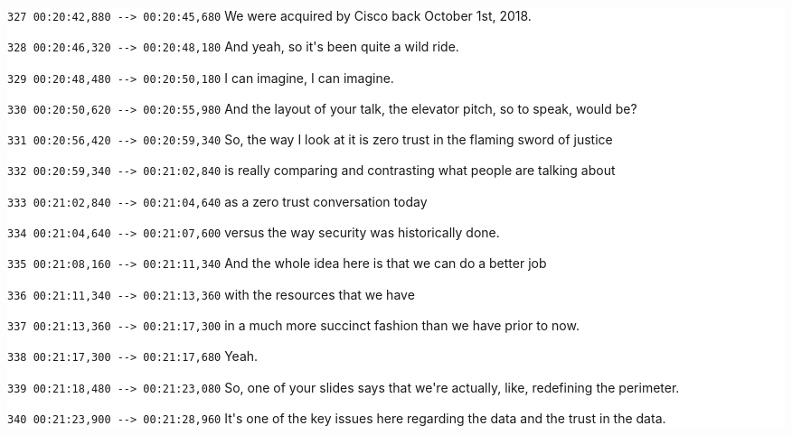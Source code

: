 

`327 00:20:42,880 --> 00:20:45,680`
We were acquired by Cisco back October 1st, 2018.



`328 00:20:46,320 --> 00:20:48,180`
And yeah, so it's been quite a wild ride.



`329 00:20:48,480 --> 00:20:50,180`
I can imagine, I can imagine.



`330 00:20:50,620 --> 00:20:55,980`
And the layout of your talk, the elevator pitch, so to speak, would be?



`331 00:20:56,420 --> 00:20:59,340`
So, the way I look at it is zero trust in the flaming sword of justice



`332 00:20:59,340 --> 00:21:02,840`
is really comparing and contrasting what people are talking about



`333 00:21:02,840 --> 00:21:04,640`
as a zero trust conversation today



`334 00:21:04,640 --> 00:21:07,600`
versus the way security was historically done.



`335 00:21:08,160 --> 00:21:11,340`
And the whole idea here is that we can do a better job



`336 00:21:11,340 --> 00:21:13,360`
with the resources that we have



`337 00:21:13,360 --> 00:21:17,300`
in a much more succinct fashion than we have prior to now.



`338 00:21:17,300 --> 00:21:17,680`
Yeah.



`339 00:21:18,480 --> 00:21:23,080`
So, one of your slides says that we're actually, like, redefining the perimeter.



`340 00:21:23,900 --> 00:21:28,960`
It's one of the key issues here regarding the data and the trust in the data.
